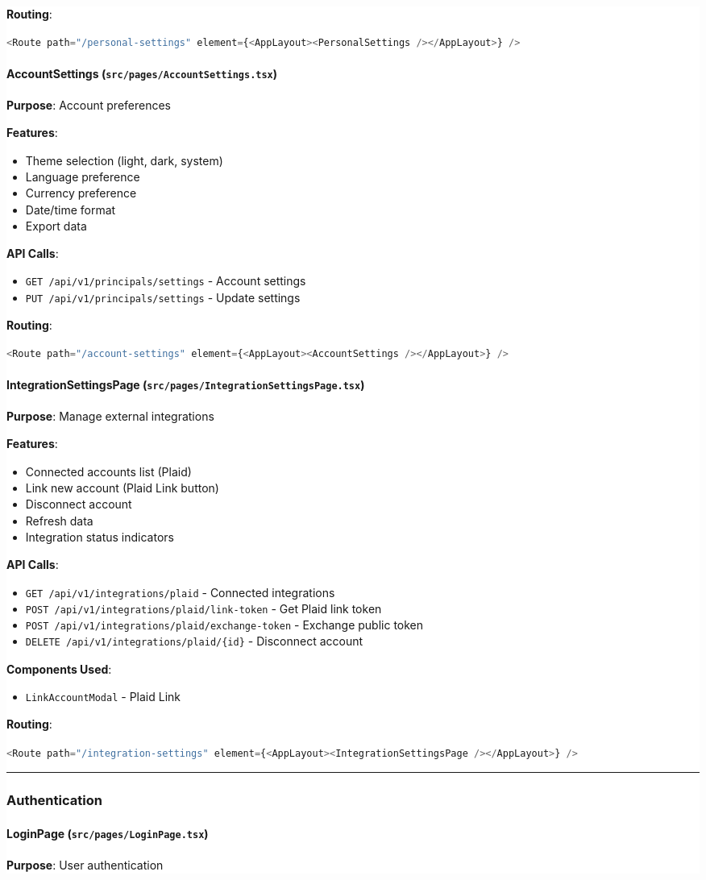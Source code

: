 **Routing**:
```typescript
<Route path="/personal-settings" element={<AppLayout><PersonalSettings /></AppLayout>} />
```

#### **AccountSettings** (`src/pages/AccountSettings.tsx`)
**Purpose**: Account preferences

**Features**:
- Theme selection (light, dark, system)
- Language preference
- Currency preference
- Date/time format
- Export data

**API Calls**:
- `GET /api/v1/principals/settings` - Account settings
- `PUT /api/v1/principals/settings` - Update settings

**Routing**:
```typescript
<Route path="/account-settings" element={<AppLayout><AccountSettings /></AppLayout>} />
```

#### **IntegrationSettingsPage** (`src/pages/IntegrationSettingsPage.tsx`)
**Purpose**: Manage external integrations

**Features**:
- Connected accounts list (Plaid)
- Link new account (Plaid Link button)
- Disconnect account
- Refresh data
- Integration status indicators

**API Calls**:
- `GET /api/v1/integrations/plaid` - Connected integrations
- `POST /api/v1/integrations/plaid/link-token` - Get Plaid link token
- `POST /api/v1/integrations/plaid/exchange-token` - Exchange public token
- `DELETE /api/v1/integrations/plaid/{id}` - Disconnect account

**Components Used**:
- `LinkAccountModal` - Plaid Link

**Routing**:
```typescript
<Route path="/integration-settings" element={<AppLayout><IntegrationSettingsPage /></AppLayout>} />
```

---

### Authentication

#### **LoginPage** (`src/pages/LoginPage.tsx`)
**Purpose**: User authentication
